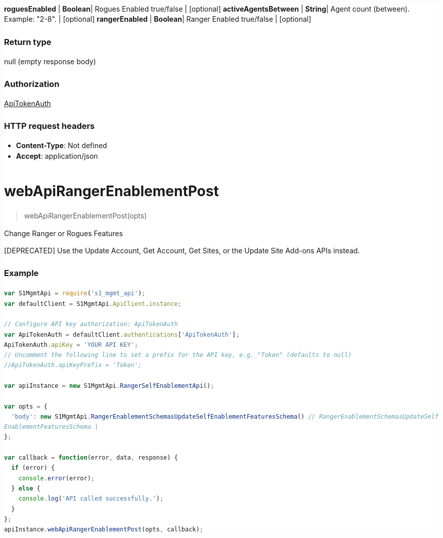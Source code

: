  **roguesEnabled** | **Boolean**| Rogues Enabled true/false | [optional] 
 **activeAgentsBetween** | **String**| Agent count (between). Example: \"2-8\". | [optional] 
 **rangerEnabled** | **Boolean**| Ranger Enabled true/false | [optional] 

### Return type

null (empty response body)

### Authorization

[ApiTokenAuth](../README.md#ApiTokenAuth)

### HTTP request headers

 - **Content-Type**: Not defined
 - **Accept**: application/json

<a name="webApiRangerEnablementPost"></a>
# **webApiRangerEnablementPost**
> webApiRangerEnablementPost(opts)

Change Ranger or Rogues Features

[DEPRECATED] Use the Update Account, Get Account, Get Sites, or the Update Site Add-ons APIs instead.

### Example
```javascript
var S1MgmtApi = require('s1_mgmt_api');
var defaultClient = S1MgmtApi.ApiClient.instance;

// Configure API key authorization: ApiTokenAuth
var ApiTokenAuth = defaultClient.authentications['ApiTokenAuth'];
ApiTokenAuth.apiKey = 'YOUR API KEY';
// Uncomment the following line to set a prefix for the API key, e.g. "Token" (defaults to null)
//ApiTokenAuth.apiKeyPrefix = 'Token';

var apiInstance = new S1MgmtApi.RangerSelfEnablementApi();

var opts = { 
  'body': new S1MgmtApi.RangerEnablementSchemasUpdateSelfEnablementFeaturesSchema() // RangerEnablementSchemasUpdateSelfEnablementFeaturesSchema | 
};

var callback = function(error, data, response) {
  if (error) {
    console.error(error);
  } else {
    console.log('API called successfully.');
  }
};
apiInstance.webApiRangerEnablementPost(opts, callback);
```
